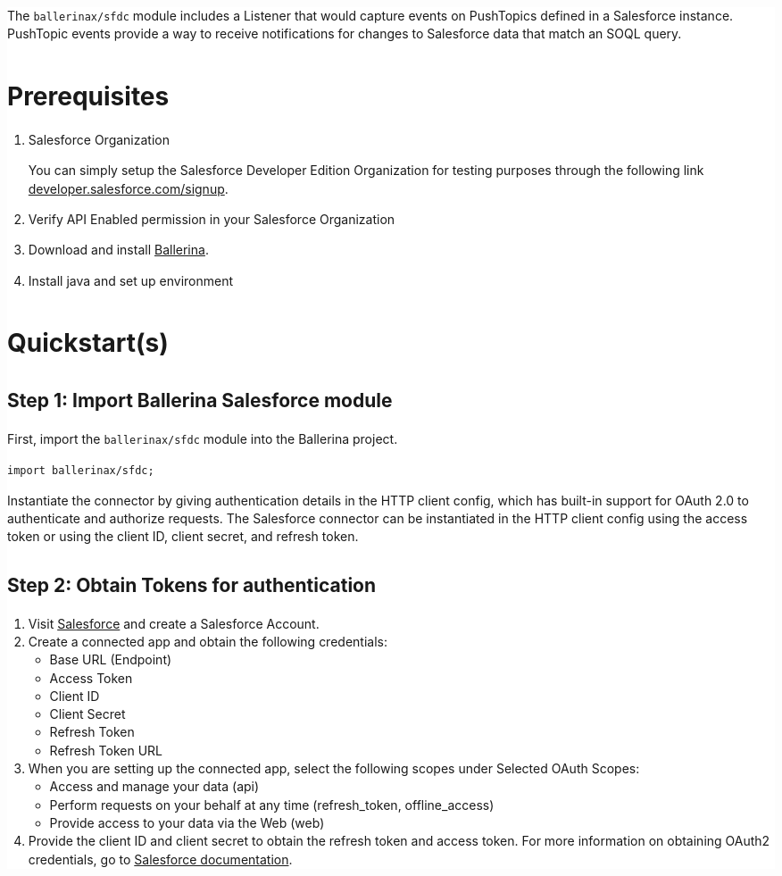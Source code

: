The `ballerinax/sfdc` module includes a Listener that would capture events on PushTopics defined in a Salesforce instance. PushTopic events provide a way to receive notifications for changes to Salesforce data that match an SOQL query.


# Prerequisites

1. Salesforce Organization  

    You can simply setup the Salesforce Developer Edition Organization for testing purposes through the following link [developer.salesforce.com/signup](https://developer.salesforce.com/signup). 

2. Verify API Enabled permission in your Salesforce Organization
3. Download and install [Ballerina](https://ballerina.io/downloads/). 
4. Install java and set up environment 


# Quickstart(s)

## Step 1: Import Ballerina Salesforce module

First, import the `ballerinax/sfdc` module into the Ballerina project.

```ballerina
import ballerinax/sfdc;
```

Instantiate the connector by giving authentication details in the HTTP client config, which has built-in support for OAuth 2.0 to authenticate and authorize requests. The Salesforce connector can be instantiated in the HTTP client config using the access token or using the client ID, client secret, and refresh token.


## Step 2: Obtain Tokens for authentication

1. Visit [Salesforce](https://www.salesforce.com/) and create a Salesforce Account.
2. Create a connected app and obtain the following credentials:
    *   Base URL (Endpoint)
    *   Access Token
    *   Client ID
    *   Client Secret
    *   Refresh Token
    *   Refresh Token URL
3. When you are setting up the connected app, select the following scopes under Selected OAuth Scopes:
    *   Access and manage your data (api)
    *   Perform requests on your behalf at any time (refresh_token, offline_access)
    *   Provide access to your data via the Web (web)
4. Provide the client ID and client secret to obtain the refresh token and access token. For more information on obtaining OAuth2 credentials, go to [Salesforce documentation](https://help.salesforce.com/articleView?id=remoteaccess_authenticate_overview.htm).


